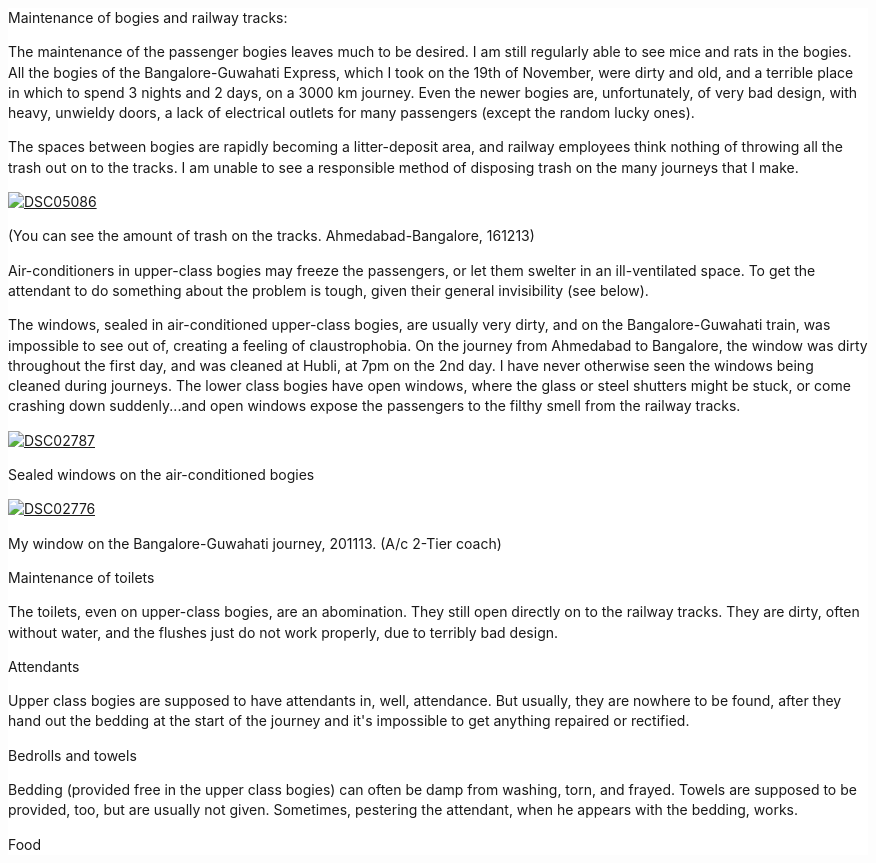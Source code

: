 Maintenance of bogies and railway tracks:

The maintenance of the passenger bogies leaves much to be desired. I am still regularly able to see mice and rats in the bogies. All the bogies of the Bangalore-Guwahati Express, which I took on the 19th of November, were dirty and old, and a terrible place in which to spend 3 nights and 2 days, on a 3000 km journey. Even the newer bogies are, unfortunately, of very bad design, with heavy, unwieldy doors, a lack of electrical outlets for many passengers (except the random lucky ones).

The spaces between bogies are rapidly becoming a litter-deposit area, and railway employees think nothing of throwing all the trash out on to the tracks. I am unable to see a responsible method of disposing trash on the many journeys that I make.

<a href="http://www.flickr.com/photos/86494503@N00/11448235746/" title="DSC05086 by mohandep, on Flickr"><img alt="DSC05086" height="360" src="http://farm3.staticflickr.com/2846/11448235746_fe2ed75d00_z.jpg" width="640" /></a>

(You can see the amount of trash on the tracks. Ahmedabad-Bangalore, 161213)

Air-conditioners in upper-class bogies may freeze the passengers, or let them swelter in an ill-ventilated space. To get the attendant to do something about the problem is tough, given their general invisibility (see below).

The windows, sealed in air-conditioned upper-class bogies, are usually very dirty, and on the Bangalore-Guwahati train, was impossible to see out of, creating a feeling of claustrophobia. On the journey from Ahmedabad to Bangalore, the window was dirty throughout the first day, and was cleaned at Hubli, at 7pm on the 2nd day. I have never otherwise seen the windows being cleaned during journeys. The lower class bogies have open windows, where the glass or steel shutters might be stuck, or come crashing down suddenly...and open windows expose the passengers to the filthy smell from the railway tracks.

<a href="http://www.flickr.com/photos/86494503@N00/11200609263/" title="DSC02787 by mohandep, on Flickr"><img alt="DSC02787" height="360" src="http://farm8.staticflickr.com/7366/11200609263_7fb2dbb4f4_z.jpg" width="640" /></a>

Sealed windows on the air-conditioned bogies


<a href="http://www.flickr.com/photos/86494503@N00/11200644363/" title="DSC02776 by mohandep, on Flickr"><img alt="DSC02776" height="360" src="http://farm6.staticflickr.com/5474/11200644363_9728a7895b_z.jpg" width="640" /></a>


My window on the Bangalore-Guwahati journey, 201113. (A/c 2-Tier coach)

Maintenance of toilets

The toilets, even on upper-class bogies, are an abomination. They still open directly on to the railway tracks. They are dirty, often without water, and the flushes just do not work properly, due to terribly bad design.

Attendants

Upper class bogies are supposed to have attendants in, well, attendance. But usually, they are nowhere to be found, after they hand out the bedding at the start of the journey and it&#39;s impossible to get anything repaired or rectified.

Bedrolls and towels

Bedding (provided free in the upper class bogies) can often be damp from washing, torn, and frayed. Towels are supposed to be provided, too, but are usually not given. Sometimes, pestering the attendant, when he appears with the bedding, works.

Food
